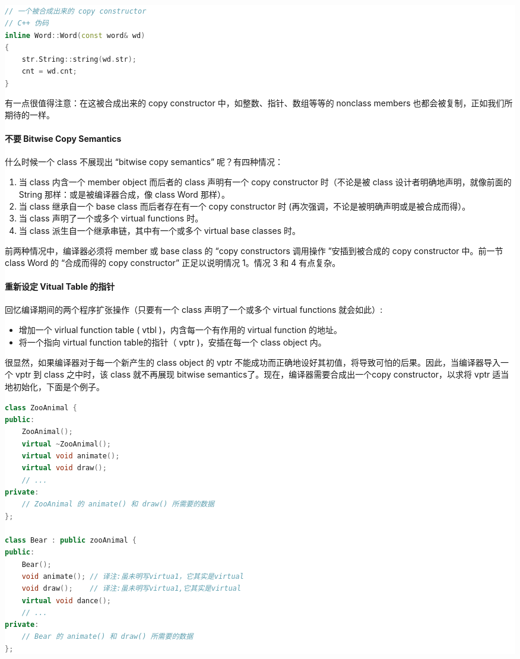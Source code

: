```cpp
// 一个被合成出来的 copy constructor
// C++ 伪码
inline Word::Word(const word& wd)
{
	str.String::string(wd.str);
    cnt = wd.cnt;    
}
```


有一点很值得注意：在这被合成出来的 copy constructor 中，如整数、指针、数组等等的 nonclass members 也都会被复制，正如我们所期待的一样。



#### 不要 Bitwise Copy Semantics

什么时候一个 class 不展现出 “bitwise copy semantics” 呢？有四种情况：

1. 当 class 内含一个 member object 而后者的 class 声明有一个 copy constructor 时（不论是被 class 设计者明确地声明，就像前面的 String 那样：或是被编译器合成，像 class Word 那样）。
2. 当 class 继承自一个 base class 而后者存在有一个 copy constructor 时 (再次强调，不论是被明确声明或是被合成而得）。
3. 当 class 声明了一个或多个 virtual functions 时。
4. 当 class 派生自一个继承串链，其中有一个或多个 virtual base classes 时。

前两种情况中，编译器必须将 member 或 base class 的 “copy constructors 调用操作 ”安插到被合成的 copy constructor 中。前一节 class Word 的 “合成而得的 copy constructor” 正足以说明情况 1。情况 3 和 4 有点复杂。



#### 重新设定 Vitual Table 的指针

回忆编译期间的两个程序扩张操作（只要有一个 class 声明了一个或多个 virtual functions 就会如此）:

- 增加一个 virlual function table ( vtbl )，内含每一个有作用的 virtual function 的地址。
- 将一个指向 virtual function table的指针（ vptr )，安插在每一个 class object 内。

很显然，如果编译器对于每一个新产生的 class object 的 vptr 不能成功而正确地设好其初值，将导致可怕的后果。因此，当编译器导入一个 vptr 到 class 之中时，该 class 就不再展现 bitwise semantics了。现在，编译器需要合成出一个copy constructor，以求将 vptr 适当地初始化，下面是个例子。

```cpp
class ZooAnimal {
public:
	ZooAnimal();
	virtual ~ZooAnimal();
	virtual void animate();
    virtual void draw();
    // ...
private:
	// ZooAnimal 的 animate() 和 draw() 所需要的数据
};

class Bear : public zooAnimal {
public:
	Bear();
	void animate(); // 译注:虽未明写virtua1，它其实是virtual
	void draw();	// 译注:虽未明写virtua1,它其实是virtual
	virtual void dance();
	// ...
private:
	// Bear 的 animate() 和 draw() 所需要的数据    
};
```
